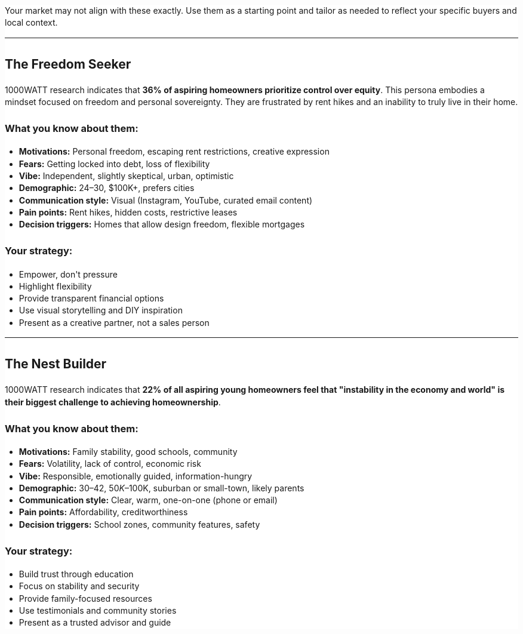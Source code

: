 Your market may not align with these exactly. Use them as a starting point and tailor as needed to reflect your specific buyers and local context.

***

## The Freedom Seeker

1000WATT research indicates that **36% of aspiring homeowners prioritize control over equity**. This persona embodies a mindset focused on freedom and personal sovereignty. They are frustrated by rent hikes and an inability to truly live in their home.

### What you know about them:

* **Motivations:** Personal freedom, escaping rent restrictions, creative expression
* **Fears:** Getting locked into debt, loss of flexibility
* **Vibe:** Independent, slightly skeptical, urban, optimistic
* **Demographic:** 24–30, $100K+, prefers cities
* **Communication style:** Visual (Instagram, YouTube, curated email content)
* **Pain points:** Rent hikes, hidden costs, restrictive leases
* **Decision triggers:** Homes that allow design freedom, flexible mortgages

### Your strategy:

* Empower, don't pressure
* Highlight flexibility
* Provide transparent financial options
* Use visual storytelling and DIY inspiration
* Present as a creative partner, not a sales person

***

## The Nest Builder

1000WATT research indicates that **22% of all aspiring young homeowners feel that "instability in the economy and world" is their biggest challenge to achieving homeownership**.

### What you know about them:

* **Motivations:** Family stability, good schools, community
* **Fears:** Volatility, lack of control, economic risk
* **Vibe:** Responsible, emotionally guided, information-hungry
* **Demographic:** 30–42, $50K–$100K, suburban or small-town, likely parents
* **Communication style:** Clear, warm, one-on-one (phone or email)
* **Pain points:** Affordability, creditworthiness
* **Decision triggers:** School zones, community features, safety

### Your strategy:

* Build trust through education
* Focus on stability and security
* Provide family-focused resources
* Use testimonials and community stories
* Present as a trusted advisor and guide
